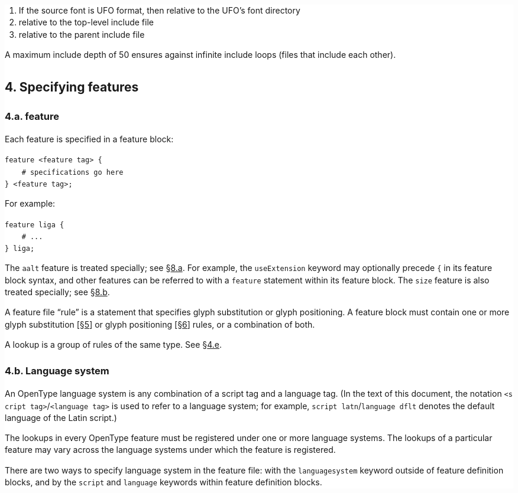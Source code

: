 1.  If the source font is UFO format, then relative to the UFO’s font directory
2.  relative to the top-level include file
3.  relative to the parent include file

A maximum include depth of 50 ensures against infinite include loops (files that
include each other).

<a name="4"></a>
## 4. Specifying features

<a name="4.a"></a>
### 4.a. feature

Each feature is specified in a feature block:

```fea
feature <feature tag> {
    # specifications go here
} <feature tag>;
```

For example:

```fea
feature liga {
    # ...
} liga;
```

The `aalt` feature is treated specially; see §[8.a](#8.a). For example, the
`useExtension` keyword may optionally precede `{` in its feature block syntax,
and other features can be referred to with a `feature` statement within its
feature block. The `size` feature is also treated specially; see §[8.b](#8.b).

A feature file “rule” is a statement that specifies glyph substitution or
glyph positioning. A feature block must contain one or more glyph substitution
[§[5](#5)] or glyph positioning [§[6](#6)] rules, or a combination of both.

A lookup is a group of rules of the same type. See §[4.e](#4.e).

<a name="4.b"></a>
### 4.b. Language system

An OpenType language system is any combination of a script tag
and a language tag. (In the text of this document, the notation `<script
tag>`/`<language tag>` is used to refer to a language system; for example,
`script latn`/`language dflt` denotes the default language of the Latin script.)

The lookups in every OpenType feature must be registered under
one or more language systems. The lookups of a particular feature may vary across
the language systems under which the feature is registered.

There are two ways to specify language system in the feature
file: with the `languagesystem` keyword outside of feature definition blocks,
and by the `script` and `language` keywords within feature definition blocks.
